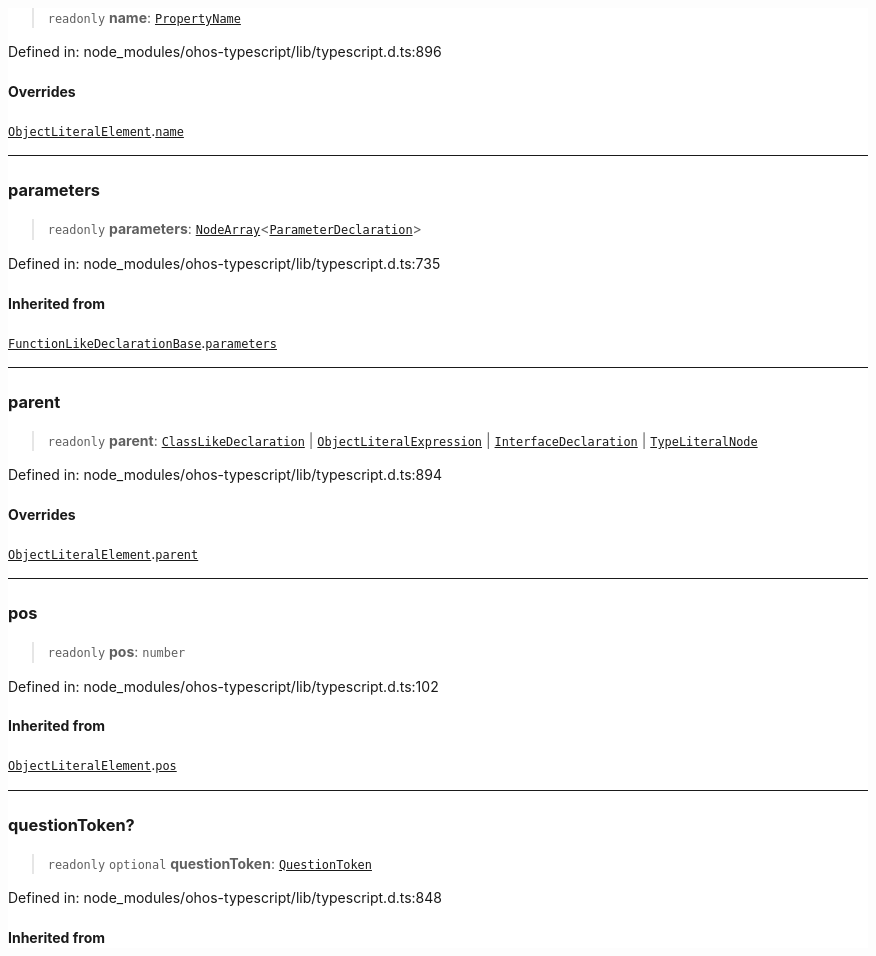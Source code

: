 > `readonly` **name**: [`PropertyName`](../type-aliases/PropertyName.md)

Defined in: node\_modules/ohos-typescript/lib/typescript.d.ts:896

#### Overrides

[`ObjectLiteralElement`](ObjectLiteralElement.md).[`name`](ObjectLiteralElement.md#name)

***

### parameters

> `readonly` **parameters**: [`NodeArray`](NodeArray.md)\<[`ParameterDeclaration`](ParameterDeclaration.md)\>

Defined in: node\_modules/ohos-typescript/lib/typescript.d.ts:735

#### Inherited from

[`FunctionLikeDeclarationBase`](FunctionLikeDeclarationBase.md).[`parameters`](FunctionLikeDeclarationBase.md#parameters)

***

### parent

> `readonly` **parent**: [`ClassLikeDeclaration`](../type-aliases/ClassLikeDeclaration.md) \| [`ObjectLiteralExpression`](ObjectLiteralExpression.md) \| [`InterfaceDeclaration`](InterfaceDeclaration.md) \| [`TypeLiteralNode`](TypeLiteralNode.md)

Defined in: node\_modules/ohos-typescript/lib/typescript.d.ts:894

#### Overrides

[`ObjectLiteralElement`](ObjectLiteralElement.md).[`parent`](ObjectLiteralElement.md#parent)

***

### pos

> `readonly` **pos**: `number`

Defined in: node\_modules/ohos-typescript/lib/typescript.d.ts:102

#### Inherited from

[`ObjectLiteralElement`](ObjectLiteralElement.md).[`pos`](ObjectLiteralElement.md#pos)

***

### questionToken?

> `readonly` `optional` **questionToken**: [`QuestionToken`](../type-aliases/QuestionToken.md)

Defined in: node\_modules/ohos-typescript/lib/typescript.d.ts:848

#### Inherited from
